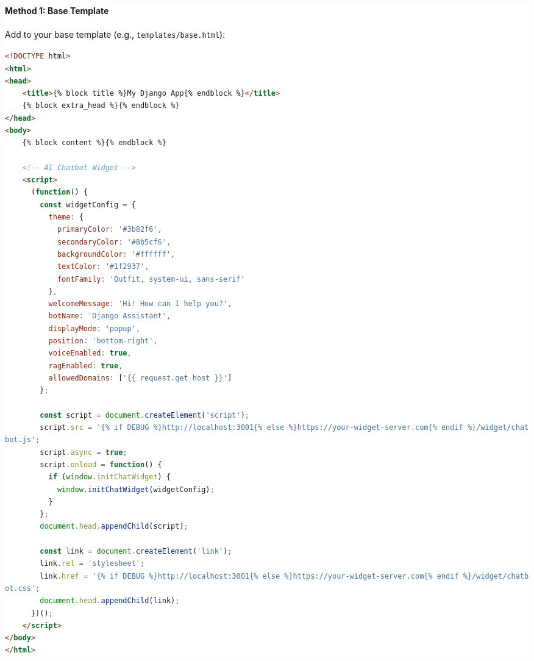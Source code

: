 #### Method 1: Base Template

Add to your base template (e.g., `templates/base.html`):

```html
<!DOCTYPE html>
<html>
<head>
    <title>{% block title %}My Django App{% endblock %}</title>
    {% block extra_head %}{% endblock %}
</head>
<body>
    {% block content %}{% endblock %}

    <!-- AI Chatbot Widget -->
    <script>
      (function() {
        const widgetConfig = {
          theme: {
            primaryColor: '#3b82f6',
            secondaryColor: '#8b5cf6',
            backgroundColor: '#ffffff',
            textColor: '#1f2937',
            fontFamily: 'Outfit, system-ui, sans-serif'
          },
          welcomeMessage: 'Hi! How can I help you?',
          botName: 'Django Assistant',
          displayMode: 'popup',
          position: 'bottom-right',
          voiceEnabled: true,
          ragEnabled: true,
          allowedDomains: ['{{ request.get_host }}']
        };

        const script = document.createElement('script');
        script.src = '{% if DEBUG %}http://localhost:3001{% else %}https://your-widget-server.com{% endif %}/widget/chatbot.js';
        script.async = true;
        script.onload = function() {
          if (window.initChatWidget) {
            window.initChatWidget(widgetConfig);
          }
        };
        document.head.appendChild(script);

        const link = document.createElement('link');
        link.rel = 'stylesheet';
        link.href = '{% if DEBUG %}http://localhost:3001{% else %}https://your-widget-server.com{% endif %}/widget/chatbot.css';
        document.head.appendChild(link);
      })();
    </script>
</body>
</html>
```
